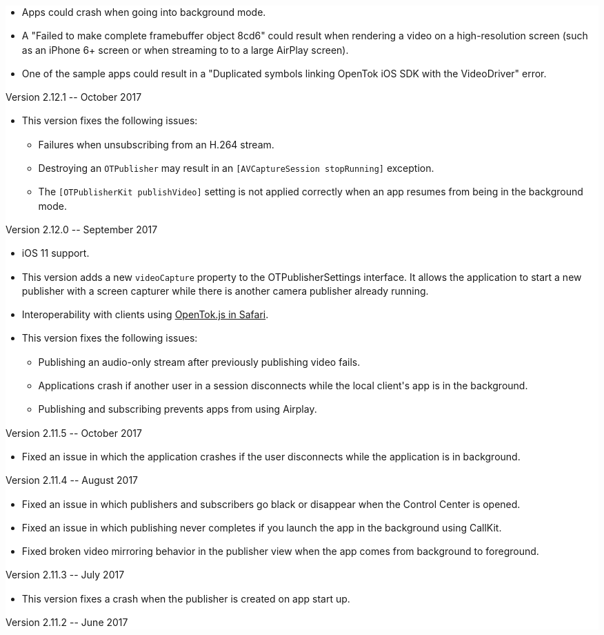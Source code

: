   * Apps could crash when going into background mode.

  * A "Failed to make complete framebuffer object 8cd6" could result when
    rendering a video on a high-resolution screen (such as an iPhone 6+ screen
    or when streaming to to a large AirPlay screen).

  * One of the sample apps could result in a "Duplicated symbols linking
    OpenTok iOS SDK with the VideoDriver" error.

Version 2.12.1 -- October 2017

* This version fixes the following issues:

  * Failures when unsubscribing from an H.264 stream.

  * Destroying an `OTPublisher` may result in an `[AVCaptureSession stopRunning]` exception.

  * The `[OTPublisherKit publishVideo]` setting is not applied correctly when an app resumes
    from being in the background mode.

Version 2.12.0 -- September 2017

* iOS 11 support.

* This version adds a new `videoCapture` property to the OTPublisherSettings
  interface. It allows the application to start a new publisher with a screen
  capturer while there is another camera publisher already running.

* Interoperability with clients using [OpenTok.js in
  Safari](https://tokbox.com/developer/beta/safari/).

* This version fixes the following issues:

  * Publishing an audio-only stream after previously publishing video fails.

  * Applications crash if another user in a session disconnects while the local client's app
    is in the background.

  * Publishing and subscribing prevents apps from using Airplay.

Version 2.11.5 -- October 2017

* Fixed an issue in which the application crashes if the user disconnects while
  the application is in background.

Version 2.11.4 -- August 2017

* Fixed an issue in which publishers and subscribers go black or disappear
  when the Control Center is opened.
  
* Fixed an issue in which publishing never completes if you launch the app
  in the background using CallKit.
  
* Fixed broken video mirroring behavior in the publisher view when the app
  comes from background to foreground.

Version 2.11.3 -- July 2017

* This version fixes a crash when the publisher is created on app start up.

Version 2.11.2 -- June 2017

